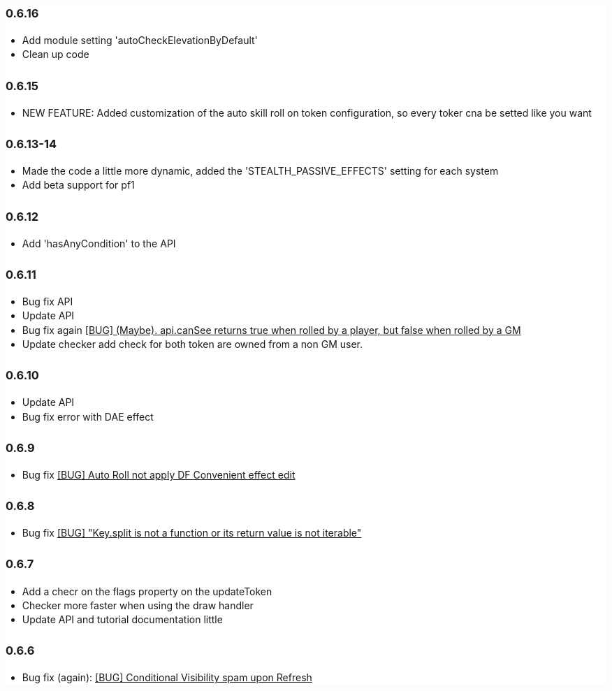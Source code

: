 ### 0.6.16

- Add module setting 'autoCheckElevationByDefault'
- Clean up code

### 0.6.15

- NEW FEATURE: Added customization of the auto skill roll on token configuration, so every toker cna be setted like you want

### 0.6.13-14

- Made the code a little more dynamic, added the 'STEALTH_PASSIVE_EFFECTS' setting for each system
- Add beta support for pf1

### 0.6.12

- Add 'hasAnyCondition' to the API

### 0.6.11

- Bug fix API
- Update API
- Bug fix again [[BUG] (Maybe). api.canSee returns true when rolled by a player, but false when rolled by a GM](https://github.com/p4535992/conditional-visibility/issues/41)
- Update checker add check for both token are owned from a non GM user.

### 0.6.10

- Update API
- Bug fix error with DAE effect

### 0.6.9

- Bug fix [[BUG] Auto Roll not apply DF Convenient effect edit](https://github.com/p4535992/conditional-visibility/issues/42)

### 0.6.8

- Bug fix [[BUG] "Key.split is not a function or its return value is not iterable"](https://github.com/p4535992/conditional-visibility/issues/44)

### 0.6.7

- Add a checr on the flags property on the updateToken
- Checker more faster when using the draw handler
- Update API and tutorial documentation little

### 0.6.6

- Bug fix (again): [[BUG] Conditional Visibility spam upon Refresh](https://github.com/p4535992/conditional-visibility/issues/38)
